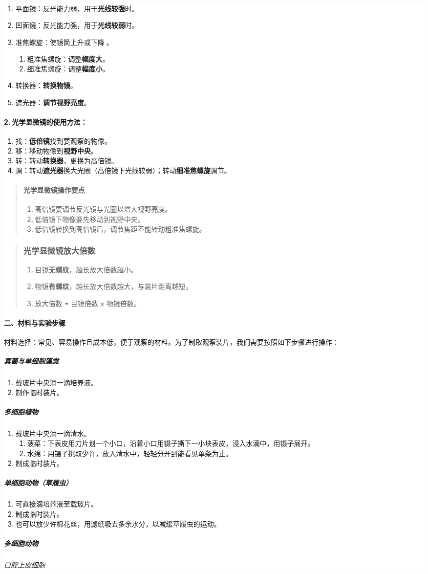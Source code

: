    1. 平面镜：反光能力弱，用于**光线较强**时。
   2. 凹面镜：反光能力强，用于**光线较弱**时。
3. 准焦螺旋：使镜筒上升或下降 。

      1. 粗准焦螺旋：调整**幅度大**。
      2. 细准焦螺旋：调整**幅度小**。
4. 转换器：**转换物镜**。
5. 遮光器：**调节视野亮度**。

#### 2. 光学显微镜的使用方法：

1. 找：**低倍镜**找到要观察的物像。
2. 移：移动物像到**视野中央**。
3. 转：转动**转换器**，更换为高倍镜。
4. 调：转动**遮光器**换大光圈（高倍镜下光线较弱）；转动**细准焦螺旋**调节。

> #### 光学显微镜操作要点
>
> 1. 高倍镜要调节反光镜与光圈以增大视野亮度。
> 2. 低倍镜下物像要先移动到视野中央。
> 3. 低倍镜转换到高倍镜后，调节焦距不能转动粗准焦螺旋。

>  ### 光学显微镜放大倍数
>
> 1. 目镜**无螺纹**，越长放大倍数越小。
>
> 2. 物镜**有螺纹**，越长放大倍数越大，与装片距离越短。
>
> 3. 放大倍数 = 目镜倍数 × 物镜倍数。

#### 二、材料与实验步骤

材料选择：常见、容易操作且成本低，便于观察的材料。为了制取观察装片，我们需要按照如下步骤进行操作：

##### 真菌与单细胞藻类

1. 载玻片中央滴一滴培养液。
2. 制作临时装片。

##### 多细胞植物

1. 载玻片中央滴一滴清水。
   1. 菠菜：下表皮用刀片划一个小口，沿着小口用镊子撕下一小块表皮，浸入水滴中，用镊子展开。
   2. 水绵：用镊子挑取少许，放入清水中，轻轻分开到能看见单条为止。
2. 制成临时装片。

##### 单细胞动物（草履虫）

1. 可直接滴培养液至载玻片。
2. 制成临时装片。
3. 也可以放少许棉花丝，用滤纸吸去多余水分，以减缓草履虫的运动。

##### 多细胞动物

###### 口腔上皮细胞
